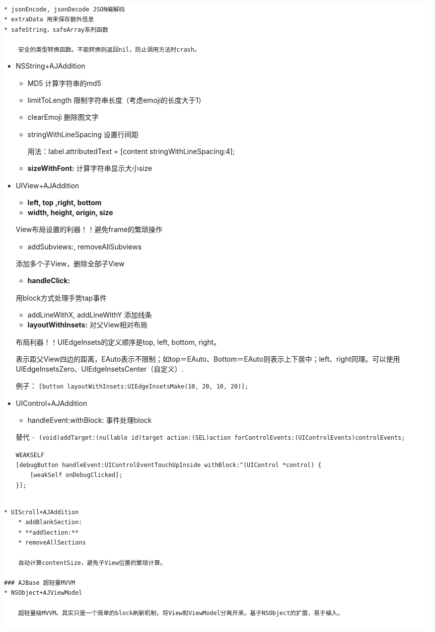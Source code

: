 	* jsonEncode, jsonDecode JSON编解码
	* extraData 用来保存额外信息
	* safeString，safeArray系列函数

		安全的类型转换函数。不能转换则返回nil，防止调用方法时crash。
		
* NSString+AJAddition

	* MD5 计算字符串的md5
	* limitToLength 限制字符串长度（考虑emoji的长度大于1）
	* clearEmoji 删除图文字
	* stringWithLineSpacing 设置行间距

		用法：label.attributedText = [content stringWithLineSpacing:4];
		
	* **sizeWithFont:** 计算字符串显示大小size

* UIView+AJAddition

	* **left, top ,right, bottom**
	* **width, height, origin, size**

	View布局设置的利器！！避免frame的繁琐操作
	
	* addSubviews:, removeAllSubviews

	添加多个子View，删除全部子View
	
	* **handleClick:**

	用block方式处理手势tap事件
	
	* addLineWithX, addLineWithY 添加线条
	* **layoutWithInsets:** 对父View相对布局

	布局利器！！UIEdgeInsets的定义顺序是top, left, bottom, right。
	
	表示距父View四边的距离，EAuto表示不限制；如top＝EAuto、Bottom＝EAuto则表示上下居中；left、right同理。可以使用UIEdgeInsetsZero、UIEdgeInsetsCenter（自定义）.
	
	例子：
	`
	    [button layoutWithInsets:UIEdgeInsetsMake(10, 20, 10, 20)];
	`

* UIControl+AJAddition

	* handleEvent:withBlock: 事件处理block
	
	替代
	`- (void)addTarget:(nullable id)target action:(SEL)action forControlEvents:(UIControlEvents)controlEvents;
`

	```
	WEAKSELF
    [debugButton handleEvent:UIControlEventTouchUpInside withBlock:^(UIControl *control) {
        [weakSelf onDebugClicked];
    }];
```

* UIScroll+AJAddition
	* addBlankSection:
	* **addSection:**
	* removeAllSections

	自动计算contentSize，避免子View位置的繁琐计算。

### AJBase 超轻量MVVM
* NSObject+AJViewModel
	
	超轻量级MVVM。其实只是一个简单的block刷新机制，将View和ViewModel分离开来。基于NSObject的扩展，易于植入。
	
```